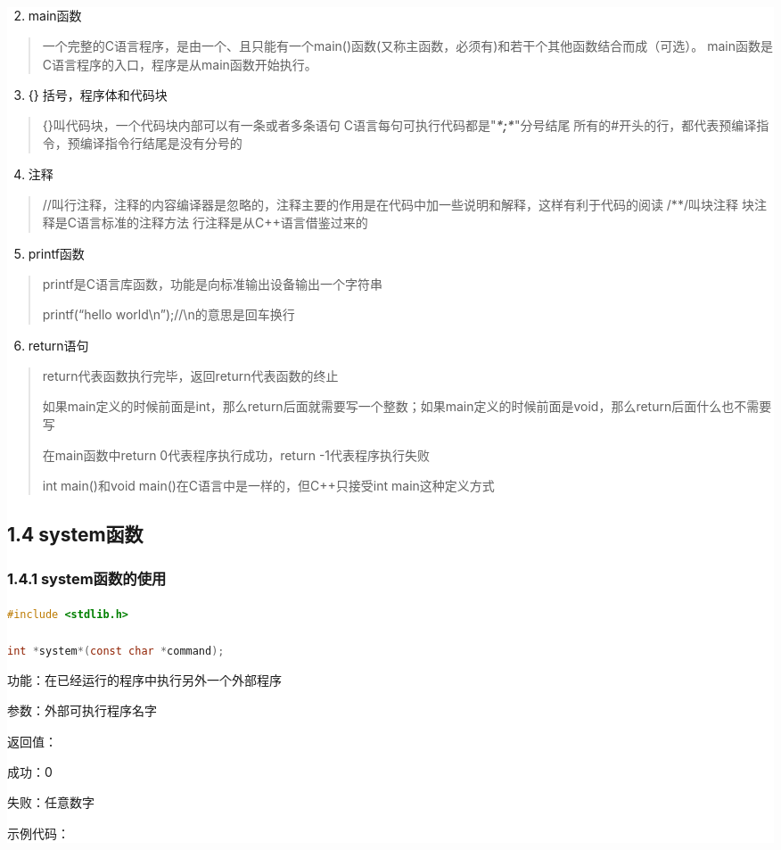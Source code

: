 2. main函数

> 一个完整的C语言程序，是由一个、且只能有一个main()函数(又称主函数，必须有)和若干个其他函数结合而成（可选）。
> main函数是C语言程序的入口，程序是从main函数开始执行。

3.  {} 括号，程序体和代码块

>{}叫代码块，一个代码块内部可以有一条或者多条语句
>C语言每句可执行代码都是"***\*;\****"分号结尾
>所有的#开头的行，都代表预编译指令，预编译指令行结尾是没有分号的

4. 注释

> //叫行注释，注释的内容编译器是忽略的，注释主要的作用是在代码中加一些说明和解释，这样有利于代码的阅读
> /**/叫块注释
> 块注释是C语言标准的注释方法
> 行注释是从C++语言借鉴过来的

5. printf函数

> printf是C语言库函数，功能是向标准输出设备输出一个字符串
>
> printf(“hello world\n”);//\n的意思是回车换行

6. return语句

> return代表函数执行完毕，返回return代表函数的终止
>
> 如果main定义的时候前面是int，那么return后面就需要写一个整数；如果main定义的时候前面是void，那么return后面什么也不需要写
>
> 在main函数中return 0代表程序执行成功，return -1代表程序执行失败
>
> int main()和void main()在C语言中是一样的，但C++只接受int main这种定义方式




## 1.4 system函数

### 1.4.1 system函数的使用

```c
#include <stdlib.h>

int *system*(const char *command);
```



功能：在已经运行的程序中执行另外一个外部程序

参数：外部可执行程序名字

返回值：

成功：0

失败：任意数字

示例代码：
